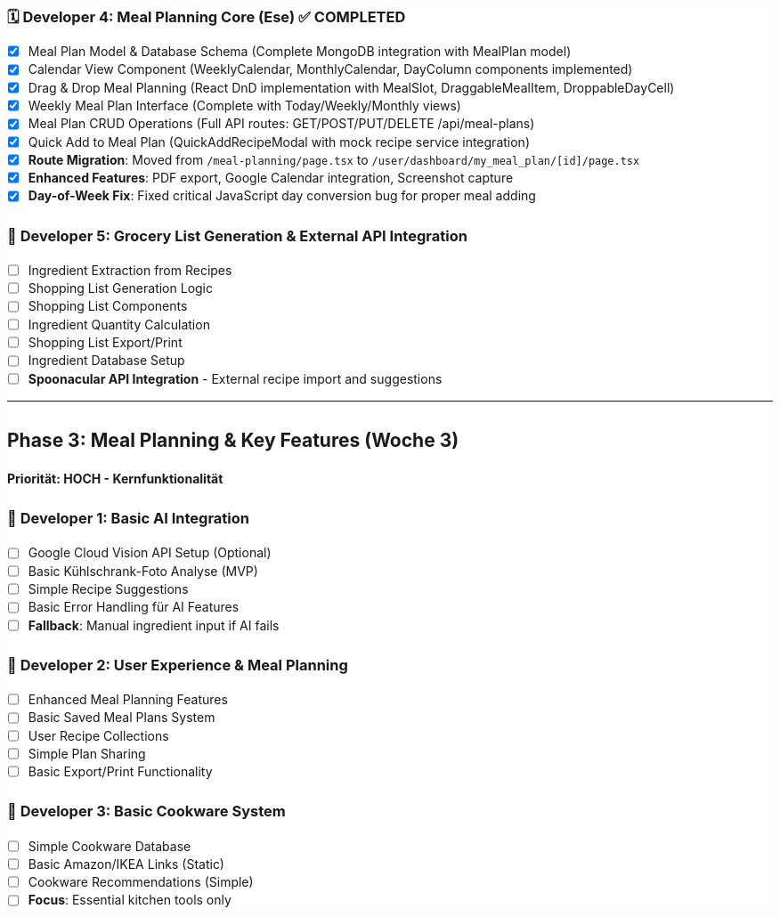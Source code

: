 ### 🗓️ **Developer 4: Meal Planning Core** (Ese) ✅ **COMPLETED**
- [x] Meal Plan Model & Database Schema (Complete MongoDB integration with MealPlan model)
- [x] Calendar View Component (WeeklyCalendar, MonthlyCalendar, DayColumn components implemented)
- [x] Drag & Drop Meal Planning (React DnD implementation with MealSlot, DraggableMealItem, DroppableDayCell)
- [x] Weekly Meal Plan Interface (Complete with Today/Weekly/Monthly views)
- [x] Meal Plan CRUD Operations (Full API routes: GET/POST/PUT/DELETE /api/meal-plans)
- [x] Quick Add to Meal Plan (QuickAddRecipeModal with mock recipe service integration)
- [x] **Route Migration**: Moved from `/meal-planning/page.tsx` to `/user/dashboard/my_meal_plan/[id]/page.tsx`
- [x] **Enhanced Features**: PDF export, Google Calendar integration, Screenshot capture
- [x] **Day-of-Week Fix**: Fixed critical JavaScript day conversion bug for proper meal adding

### 🛒 **Developer 5: Grocery List Generation & External API Integration**
- [ ] Ingredient Extraction from Recipes
- [ ] Shopping List Generation Logic
- [ ] Shopping List Components
- [ ] Ingredient Quantity Calculation
- [ ] Shopping List Export/Print
- [ ] Ingredient Database Setup
- [ ] **Spoonacular API Integration** - External recipe import and suggestions

---

## Phase 3: Meal Planning & Key Features (Woche 3)
**Priorität: HOCH - Kernfunktionalität**

### 🤖 **Developer 1: Basic AI Integration**
- [ ] Google Cloud Vision API Setup (Optional)
- [ ] Basic Kühlschrank-Foto Analyse (MVP)
- [ ] Simple Recipe Suggestions
- [ ] Basic Error Handling für AI Features
- [ ] **Fallback**: Manual ingredient input if AI fails

### 💾 **Developer 2: User Experience & Meal Planning**
- [ ] Enhanced Meal Planning Features
- [ ] Basic Saved Meal Plans System
- [ ] User Recipe Collections
- [ ] Simple Plan Sharing
- [ ] Basic Export/Print Functionality

### 🍴 **Developer 3: Basic Cookware System**
- [ ] Simple Cookware Database
- [ ] Basic Amazon/IKEA Links (Static)
- [ ] Cookware Recommendations (Simple)
- [ ] **Focus**: Essential kitchen tools only
